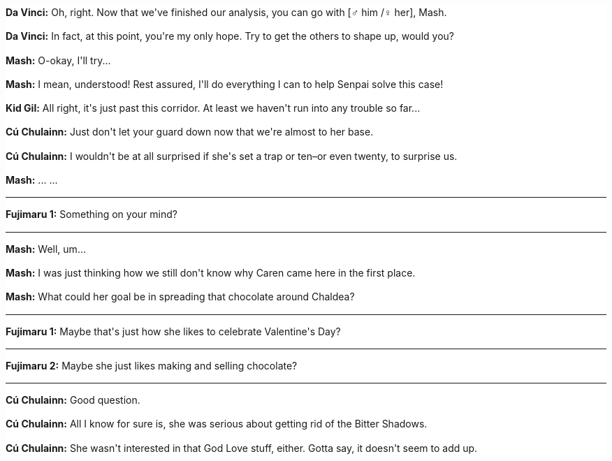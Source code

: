 **Da Vinci:**
Oh, right. Now that we've finished our analysis, you can go with [♂ him /♀️ her], Mash.

**Da Vinci:**
In fact, at this point, you're my only hope. Try to get the others to shape up, would you?

**Mash:**
O-okay, I'll try...

**Mash:**
I mean, understood! Rest assured, I'll do everything I can to help Senpai solve this case!

**Kid Gil:**
All right, it's just past this corridor. At least we haven't run into any trouble so far...

**Cú Chulainn:**
Just don't let your guard down now that we're almost to her base.

**Cú Chulainn:**
I wouldn't be at all surprised if she's set a trap or ten&ndash;or even twenty, to surprise us.

**Mash:**
...
...

---

**Fujimaru 1:**
Something on your mind?

---

**Mash:**
Well, um...

**Mash:**
I was just thinking how we still don't know why Caren came here in the first place.

**Mash:**
What could her goal be in spreading that chocolate around Chaldea?

---

**Fujimaru 1:**
Maybe that's just how she likes to celebrate Valentine's Day?

---

**Fujimaru 2:**
Maybe she just likes making and selling chocolate?

---

**Cú Chulainn:**
Good question.

**Cú Chulainn:**
All I know for sure is, she was serious about getting rid of the Bitter Shadows.

**Cú Chulainn:**
She wasn't interested in that God Love stuff, either. Gotta say, it doesn't seem to add up.
